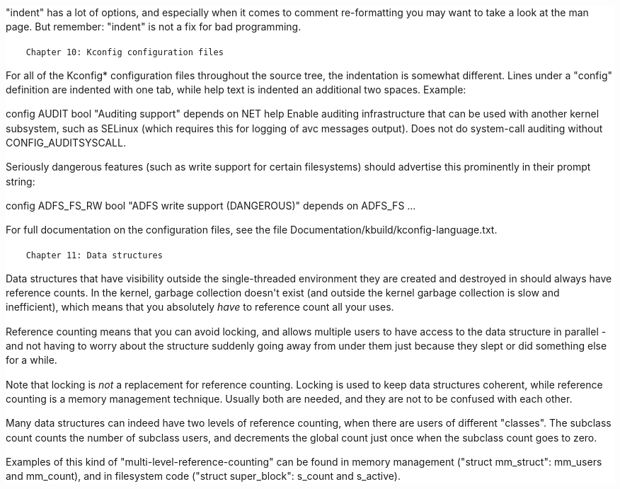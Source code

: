 "indent" has a lot of options, and especially when it comes to comment
re-formatting you may want to take a look at the man page.  But
remember: "indent" is not a fix for bad programming.


		Chapter 10: Kconfig configuration files

For all of the Kconfig* configuration files throughout the source tree,
the indentation is somewhat different.  Lines under a "config" definition
are indented with one tab, while help text is indented an additional two
spaces.  Example:

config AUDIT
	bool "Auditing support"
	depends on NET
	help
	  Enable auditing infrastructure that can be used with another
	  kernel subsystem, such as SELinux (which requires this for
	  logging of avc messages output).  Does not do system-call
	  auditing without CONFIG_AUDITSYSCALL.

Seriously dangerous features (such as write support for certain
filesystems) should advertise this prominently in their prompt string:

config ADFS_FS_RW
	bool "ADFS write support (DANGEROUS)"
	depends on ADFS_FS
	...

For full documentation on the configuration files, see the file
Documentation/kbuild/kconfig-language.txt.


		Chapter 11: Data structures

Data structures that have visibility outside the single-threaded
environment they are created and destroyed in should always have
reference counts.  In the kernel, garbage collection doesn't exist (and
outside the kernel garbage collection is slow and inefficient), which
means that you absolutely _have_ to reference count all your uses.

Reference counting means that you can avoid locking, and allows multiple
users to have access to the data structure in parallel - and not having
to worry about the structure suddenly going away from under them just
because they slept or did something else for a while.

Note that locking is _not_ a replacement for reference counting.
Locking is used to keep data structures coherent, while reference
counting is a memory management technique.  Usually both are needed, and
they are not to be confused with each other.

Many data structures can indeed have two levels of reference counting,
when there are users of different "classes".  The subclass count counts
the number of subclass users, and decrements the global count just once
when the subclass count goes to zero.

Examples of this kind of "multi-level-reference-counting" can be found in
memory management ("struct mm_struct": mm_users and mm_count), and in
filesystem code ("struct super_block": s_count and s_active).
